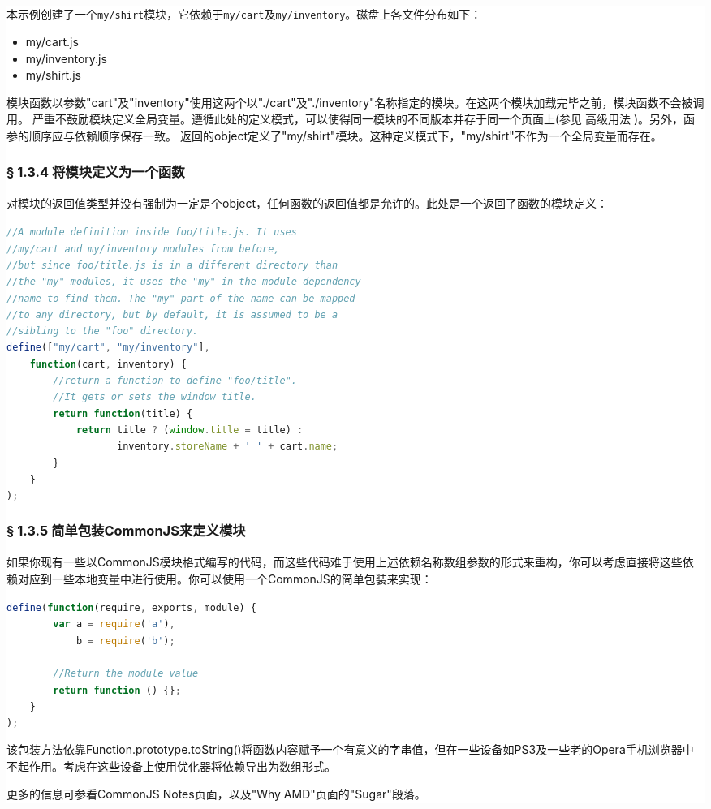 本示例创建了一个`my/shirt`模块，它依赖于`my/cart`及`my/inventory`。磁盘上各文件分布如下：

* my/cart.js
* my/inventory.js
* my/shirt.js

模块函数以参数"cart"及"inventory"使用这两个以"./cart"及"./inventory"名称指定的模块。在这两个模块加载完毕之前，模块函数不会被调用。
严重不鼓励模块定义全局变量。遵循此处的定义模式，可以使得同一模块的不同版本并存于同一个页面上(参见 高级用法 )。另外，函参的顺序应与依赖顺序保存一致。
返回的object定义了"my/shirt"模块。这种定义模式下，"my/shirt"不作为一个全局变量而存在。

### § 1.3.4 将模块定义为一个函数

对模块的返回值类型并没有强制为一定是个object，任何函数的返回值都是允许的。此处是一个返回了函数的模块定义：
```js
//A module definition inside foo/title.js. It uses
//my/cart and my/inventory modules from before,
//but since foo/title.js is in a different directory than
//the "my" modules, it uses the "my" in the module dependency
//name to find them. The "my" part of the name can be mapped
//to any directory, but by default, it is assumed to be a
//sibling to the "foo" directory.
define(["my/cart", "my/inventory"],
    function(cart, inventory) {
        //return a function to define "foo/title".
        //It gets or sets the window title.
        return function(title) {
            return title ? (window.title = title) :
                   inventory.storeName + ' ' + cart.name;
        }
    }
);
```

### § 1.3.5 简单包装CommonJS来定义模块

如果你现有一些以CommonJS模块格式编写的代码，而这些代码难于使用上述依赖名称数组参数的形式来重构，你可以考虑直接将这些依赖对应到一些本地变量中进行使用。你可以使用一个CommonJS的简单包装来实现：

```js
define(function(require, exports, module) {
        var a = require('a'),
            b = require('b');

        //Return the module value
        return function () {};
    }
);
```

该包装方法依靠Function.prototype.toString()将函数内容赋予一个有意义的字串值，但在一些设备如PS3及一些老的Opera手机浏览器中不起作用。考虑在这些设备上使用优化器将依赖导出为数组形式。

更多的信息可参看CommonJS Notes页面，以及"Why AMD"页面的"Sugar"段落。

